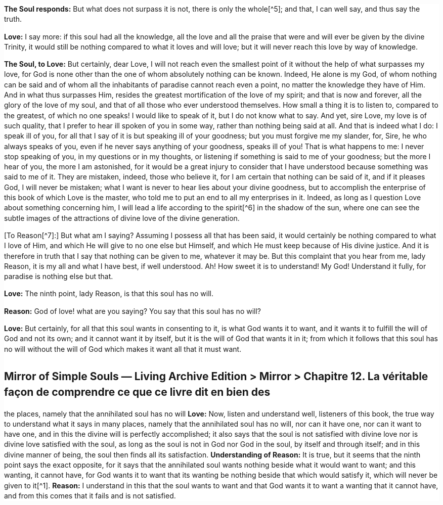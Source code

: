 **The Soul responds:** But what does not surpass it is not, there is only the whole[^5]; and that, I can well say, and thus say the truth.

**Love:** I say more: if this soul had all the knowledge, all the love and all the praise that were and will ever be given by the divine Trinity, it would still be nothing compared to what it loves and will love; but it will never reach this love by way of knowledge.

**The Soul, to Love:** But certainly, dear Love, I will not reach even the smallest point of it without the help of what surpasses my love, for God is none other than the one of whom absolutely nothing can be known. Indeed, He alone is my God, of whom nothing can be said and of whom all the inhabitants of paradise cannot reach even a point, no matter the knowledge they have of Him. And in what thus surpasses Him, resides the greatest mortification of the love of my spirit; and that is now and forever, all the glory of the love of my soul, and that of all those who ever understood themselves. How small a thing it is to listen to, compared to the greatest, of which no one speaks! I would like to speak of it, but I do not know what to say. And yet, sire Love, my love is of such quality,
that I prefer to hear ill spoken of you in some way, rather than nothing being said at all. And that is indeed what I do: I speak ill of you, for all that I say of it is but speaking ill of your goodness; but you must forgive me my slander, for, Sire, he who always speaks of you, even if he never says anything of your goodness, speaks ill of you! That is what happens to me: I never stop speaking of you, in my questions or in my thoughts, or listening if something is said to me of your goodness; but the more I hear of you, the more I am astonished, for it would be a great injury to consider that I have understood because something was said to me of it. They are mistaken, indeed, those who believe it, for I am certain that nothing can be said of it, and if it pleases God, I will never be mistaken; what I want is never to hear lies about your divine goodness, but to accomplish the enterprise of this book of which Love is the master, who told me to put an end to all my enterprises in it. Indeed, as long as I question Love about something concerning him, I will lead a life according to the spirit[^6] in the shadow of the sun, where one can see the subtle images of the attractions of divine love of the divine generation.

[To Reason[^7]:]
But what am I saying? Assuming I possess all that has been said, it would certainly be nothing compared to what I love of Him, and which He will give to no one else but Himself, and which He must keep because of His divine justice. And it is therefore in truth that I say that nothing can be given to me, whatever it may be. But this complaint that you hear from me, lady Reason, it is my all and what I have best, if well understood. Ah! How sweet it is to understand! My God! Understand it fully, for paradise is nothing else but that.

**Love:** The ninth point, lady Reason, is that this soul has no will.

**Reason:** God of love! what are you saying? You say that this soul has no will?

**Love:** But certainly, for all that this soul wants in consenting to it, is what God wants it to want, and it wants it to fulfill the will of God and not its own; and it cannot want it by itself, but it is the will of God that wants it in it; from which it follows that this soul has no will without the will of God which makes it want all that it must want.

## Mirror of Simple Souls — Living Archive Edition > Mirror > Chapitre 12. La véritable façon de comprendre ce que ce livre dit en bien des

the places, namely that the annihilated soul has no will
**Love:**
Now, listen and understand well, listeners of this book, the true way to understand what it says in many places, namely that the annihilated soul has no will, nor can it have one, nor can it want to have one, and in this the divine will is perfectly accomplished; it also says that the soul is not satisfied with divine love nor is divine love satisfied with the soul, as long as the soul is not in God nor God in the soul, by itself and through itself; and in this divine manner of being, the soul then finds all its satisfaction.
**Understanding of Reason:**
It is true, but it seems that the ninth point says the exact opposite, for it says that the annihilated soul wants nothing beside what it would want to want; and this wanting, it cannot have, for God wants it to want that its wanting be nothing beside that which would satisfy it, which will never be given to it[^1].
**Reason:**
I understand in this that the soul wants to want and that God wants it to want a wanting that it cannot have, and from this comes that it fails and is not satisfied.